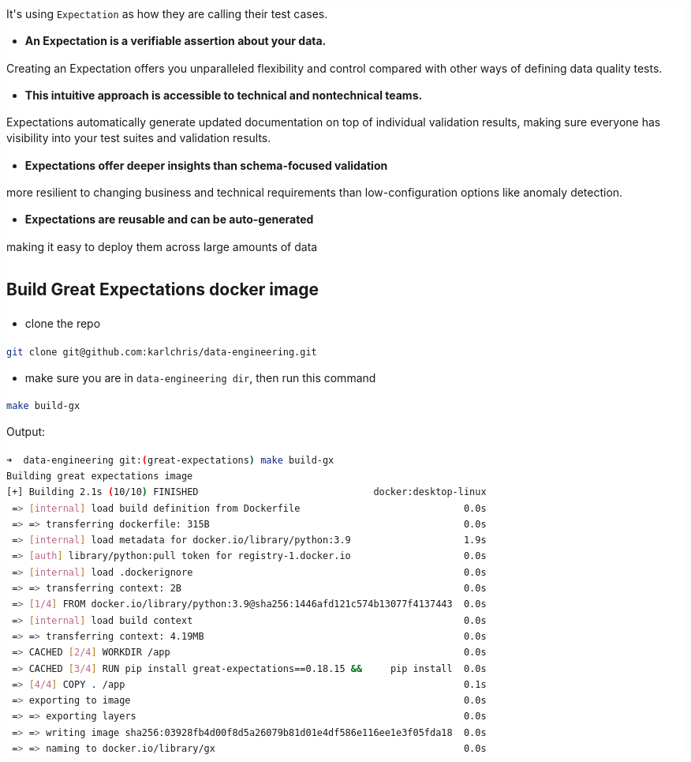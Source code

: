 It's using `Expectation` as how they are calling their test cases.

- **An Expectation is a verifiable assertion about your data.**

Creating an Expectation offers you unparalleled flexibility and control compared with other ways of defining data quality tests.

- **This intuitive approach is accessible to technical and nontechnical teams.**

Expectations automatically generate updated documentation on top of individual validation results, making sure everyone has visibility into your test suites and validation results.

- **Expectations offer deeper insights than schema-focused validation**

more resilient to changing business and technical requirements than low-configuration options like anomaly detection.

- **Expectations are reusable and can be auto-generated**

making it easy to deploy them across large amounts of data

## Build Great Expectations docker image

- clone the repo

```bash
git clone git@github.com:karlchris/data-engineering.git
```

- make sure you are in `data-engineering dir`, then run this command

```bash
make build-gx
```

Output:

```bash
➜  data-engineering git:(great-expectations) make build-gx
Building great expectations image
[+] Building 2.1s (10/10) FINISHED                               docker:desktop-linux
 => [internal] load build definition from Dockerfile                             0.0s
 => => transferring dockerfile: 315B                                             0.0s
 => [internal] load metadata for docker.io/library/python:3.9                    1.9s
 => [auth] library/python:pull token for registry-1.docker.io                    0.0s
 => [internal] load .dockerignore                                                0.0s
 => => transferring context: 2B                                                  0.0s
 => [1/4] FROM docker.io/library/python:3.9@sha256:1446afd121c574b13077f4137443  0.0s
 => [internal] load build context                                                0.0s
 => => transferring context: 4.19MB                                              0.0s
 => CACHED [2/4] WORKDIR /app                                                    0.0s
 => CACHED [3/4] RUN pip install great-expectations==0.18.15 &&     pip install  0.0s
 => [4/4] COPY . /app                                                            0.1s
 => exporting to image                                                           0.0s
 => => exporting layers                                                          0.0s
 => => writing image sha256:03928fb4d00f8d5a26079b81d01e4df586e116ee1e3f05fda18  0.0s
 => => naming to docker.io/library/gx                                            0.0s
```

